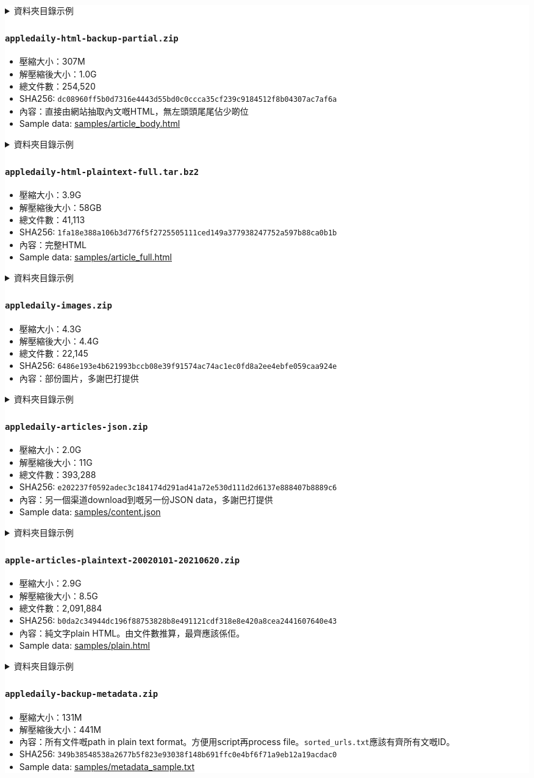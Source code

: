 <details><summary>資料夾目錄示例</summary></details>

### `appledaily-html-backup-partial.zip`
- 壓縮大小：307M
- 解壓縮後大小：1.0G
- 總文件數：254,520
- SHA256: `dc08960ff5b0d7316e4443d55bd0c0ccca35cf239c9184512f8b04307ac7af6a`
- 內容：直接由網站抽取內文嘅HTML，無左頭頭尾尾佔少啲位
- Sample data: [samples/article_body.html](samples/article_body.html)

<details><summary>資料夾目錄示例</summary></details>

### `appledaily-html-plaintext-full.tar.bz2`
- 壓縮大小：3.9G
- 解壓縮後大小：58GB
- 總文件數：41,113
- SHA256: `1fa18e388a106b3d776f5f2725505111ced149a377938247752a597b88ca0b1b`
- 內容：完整HTML
- Sample data: [samples/article_full.html](samples/article_full.html)

<details><summary>資料夾目錄示例</summary></details>

### `appledaily-images.zip`
- 壓縮大小：4.3G
- 解壓縮後大小：4.4G
- 總文件數：22,145
- SHA256: `6486e193e4b621993bccb08e39f91574ac74ac1ec0fd8a2ee4ebfe059caa924e`
- 內容：部份圖片，多謝巴打提供

<details><summary>資料夾目錄示例</summary></details>

### `appledaily-articles-json.zip`
- 壓縮大小：2.0G
- 解壓縮後大小：11G
- 總文件數：393,288
- SHA256: `e202237f0592adec3c184174d291ad41a72e530d111d2d6137e888407b8889c6`
- 內容：另一個渠道download到嘅另一份JSON data，多謝巴打提供
- Sample data: [samples/content.json](samples/content.json)

<details><summary>資料夾目錄示例</summary></details>

### `apple-articles-plaintext-20020101-20210620.zip`
- 壓縮大小：2.9G
- 解壓縮後大小：8.5G
- 總文件數：2,091,884
- SHA256: `b0da2c34944dc196f88753828b8e491121cdf318e8e420a8cea2441607640e43`
- 內容：純文字plain HTML。由文件數推算，最齊應該係佢。
- Sample data: [samples/plain.html](samples/plain.html)

<details><summary>資料夾目錄示例</summary></details>


### `appledaily-backup-metadata.zip`
- 壓縮大小：131M
- 解壓縮後大小：441M
- 內容：所有文件嘅path in plain text format。方便用script再process file。`sorted_urls.txt`應該有齊所有文嘅ID。
- SHA256: `349b38548538a2677b5f823e93038f148b691ffc0e4bf6f71a9eb12a19acdac0`
- Sample data: [samples/metadata_sample.txt](samples/metadata_sample.txt)
